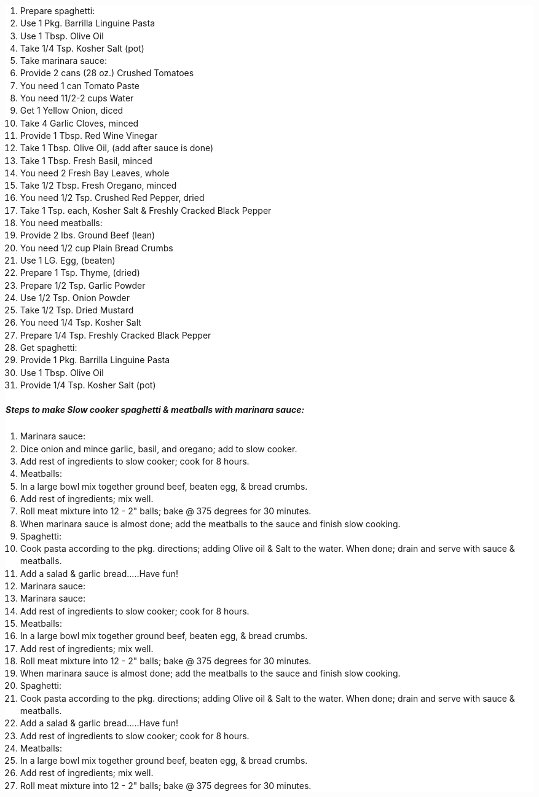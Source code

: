 1. Prepare  spaghetti:
1. Use 1 Pkg. Barrilla Linguine Pasta
1. Use 1 Tbsp. Olive Oil
1. Take 1/4 Tsp. Kosher Salt (pot)
1. Take  marinara sauce:
1. Provide 2 cans (28 oz.) Crushed Tomatoes
1. You need 1 can Tomato Paste
1. You need 11/2-2 cups Water
1. Get 1 Yellow Onion, diced
1. Take 4 Garlic Cloves, minced
1. Provide 1 Tbsp. Red Wine Vinegar
1. Take 1 Tbsp. Olive Oil, (add after sauce is done)
1. Take 1 Tbsp. Fresh Basil, minced
1. You need 2 Fresh Bay Leaves, whole
1. Take 1/2 Tbsp. Fresh Oregano, minced
1. You need 1/2 Tsp. Crushed Red Pepper, dried
1. Take 1 Tsp. each, Kosher Salt &amp; Freshly Cracked Black Pepper
1. You need  meatballs:
1. Provide 2 lbs. Ground Beef (lean)
1. You need 1/2 cup Plain Bread Crumbs
1. Use 1 LG. Egg, (beaten)
1. Prepare 1 Tsp. Thyme, (dried)
1. Prepare 1/2 Tsp. Garlic Powder
1. Use 1/2 Tsp. Onion Powder
1. Take 1/2 Tsp. Dried Mustard
1. You need 1/4 Tsp. Kosher Salt
1. Prepare 1/4 Tsp. Freshly Cracked Black Pepper
1. Get  spaghetti:
1. Provide 1 Pkg. Barrilla Linguine Pasta
1. Use 1 Tbsp. Olive Oil
1. Provide 1/4 Tsp. Kosher Salt (pot)


##### Steps to make Slow cooker spaghetti &amp; meatballs with marinara sauce:

1. Marinara sauce:
1. Dice onion and mince garlic, basil, and oregano; add to slow cooker.
1. Add rest of ingredients to slow cooker; cook for 8 hours.
1. Meatballs:
1. In a large bowl mix together ground beef, beaten egg, &amp; bread crumbs.
1. Add rest of ingredients; mix well.
1. Roll meat mixture into 12 - 2&#34; balls; bake @ 375 degrees for 30 minutes.
1. When marinara sauce is almost done; add the meatballs to the sauce and finish slow cooking.
1. Spaghetti:
1. Cook pasta according to the pkg. directions; adding Olive oil &amp; Salt to the water. When done; drain and serve with sauce &amp; meatballs.
1. Add a salad &amp; garlic bread.....Have fun!
1. Marinara sauce:
1. Marinara sauce:
1. Add rest of ingredients to slow cooker; cook for 8 hours.
1. Meatballs:
1. In a large bowl mix together ground beef, beaten egg, &amp; bread crumbs.
1. Add rest of ingredients; mix well.
1. Roll meat mixture into 12 - 2&#34; balls; bake @ 375 degrees for 30 minutes.
1. When marinara sauce is almost done; add the meatballs to the sauce and finish slow cooking.
1. Spaghetti:
1. Cook pasta according to the pkg. directions; adding Olive oil &amp; Salt to the water. When done; drain and serve with sauce &amp; meatballs.
1. Add a salad &amp; garlic bread.....Have fun!
1. Add rest of ingredients to slow cooker; cook for 8 hours.
1. Meatballs:
1. In a large bowl mix together ground beef, beaten egg, &amp; bread crumbs.
1. Add rest of ingredients; mix well.
1. Roll meat mixture into 12 - 2&#34; balls; bake @ 375 degrees for 30 minutes.